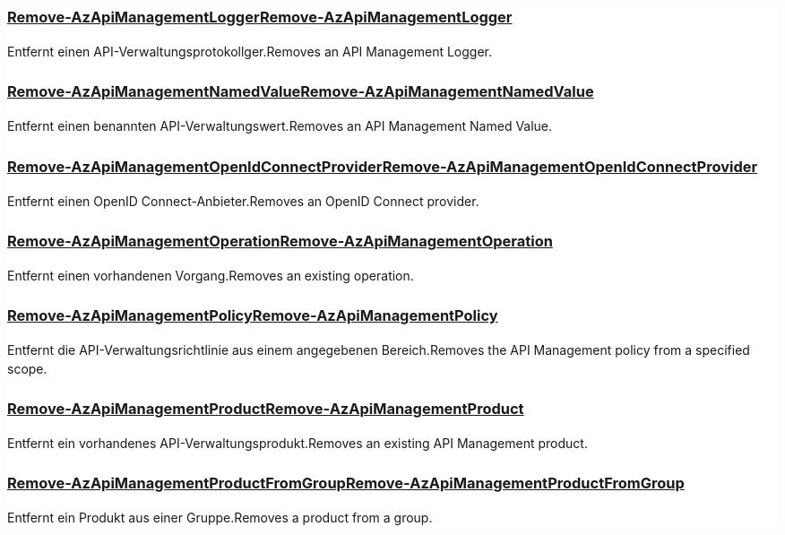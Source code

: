 ### [<span data-ttu-id="39308-306">Remove-AzApiManagementLogger</span><span class="sxs-lookup"><span data-stu-id="39308-306">Remove-AzApiManagementLogger</span></span>](Remove-AzApiManagementLogger.md)
<span data-ttu-id="39308-307">Entfernt einen API-Verwaltungsprotokollger.</span><span class="sxs-lookup"><span data-stu-id="39308-307">Removes an API Management Logger.</span></span>

### [<span data-ttu-id="39308-308">Remove-AzApiManagementNamedValue</span><span class="sxs-lookup"><span data-stu-id="39308-308">Remove-AzApiManagementNamedValue</span></span>](Remove-AzApiManagementNamedValue.md)
<span data-ttu-id="39308-309">Entfernt einen benannten API-Verwaltungswert.</span><span class="sxs-lookup"><span data-stu-id="39308-309">Removes an API Management Named Value.</span></span>

### [<span data-ttu-id="39308-310">Remove-AzApiManagementOpenIdConnectProvider</span><span class="sxs-lookup"><span data-stu-id="39308-310">Remove-AzApiManagementOpenIdConnectProvider</span></span>](Remove-AzApiManagementOpenIdConnectProvider.md)
<span data-ttu-id="39308-311">Entfernt einen OpenID Connect-Anbieter.</span><span class="sxs-lookup"><span data-stu-id="39308-311">Removes an OpenID Connect provider.</span></span>

### [<span data-ttu-id="39308-312">Remove-AzApiManagementOperation</span><span class="sxs-lookup"><span data-stu-id="39308-312">Remove-AzApiManagementOperation</span></span>](Remove-AzApiManagementOperation.md)
<span data-ttu-id="39308-313">Entfernt einen vorhandenen Vorgang.</span><span class="sxs-lookup"><span data-stu-id="39308-313">Removes an existing operation.</span></span>

### [<span data-ttu-id="39308-314">Remove-AzApiManagementPolicy</span><span class="sxs-lookup"><span data-stu-id="39308-314">Remove-AzApiManagementPolicy</span></span>](Remove-AzApiManagementPolicy.md)
<span data-ttu-id="39308-315">Entfernt die API-Verwaltungsrichtlinie aus einem angegebenen Bereich.</span><span class="sxs-lookup"><span data-stu-id="39308-315">Removes the API Management policy from a specified scope.</span></span>

### [<span data-ttu-id="39308-316">Remove-AzApiManagementProduct</span><span class="sxs-lookup"><span data-stu-id="39308-316">Remove-AzApiManagementProduct</span></span>](Remove-AzApiManagementProduct.md)
<span data-ttu-id="39308-317">Entfernt ein vorhandenes API-Verwaltungsprodukt.</span><span class="sxs-lookup"><span data-stu-id="39308-317">Removes an existing API Management product.</span></span>

### [<span data-ttu-id="39308-318">Remove-AzApiManagementProductFromGroup</span><span class="sxs-lookup"><span data-stu-id="39308-318">Remove-AzApiManagementProductFromGroup</span></span>](Remove-AzApiManagementProductFromGroup.md)
<span data-ttu-id="39308-319">Entfernt ein Produkt aus einer Gruppe.</span><span class="sxs-lookup"><span data-stu-id="39308-319">Removes a product from a group.</span></span>
